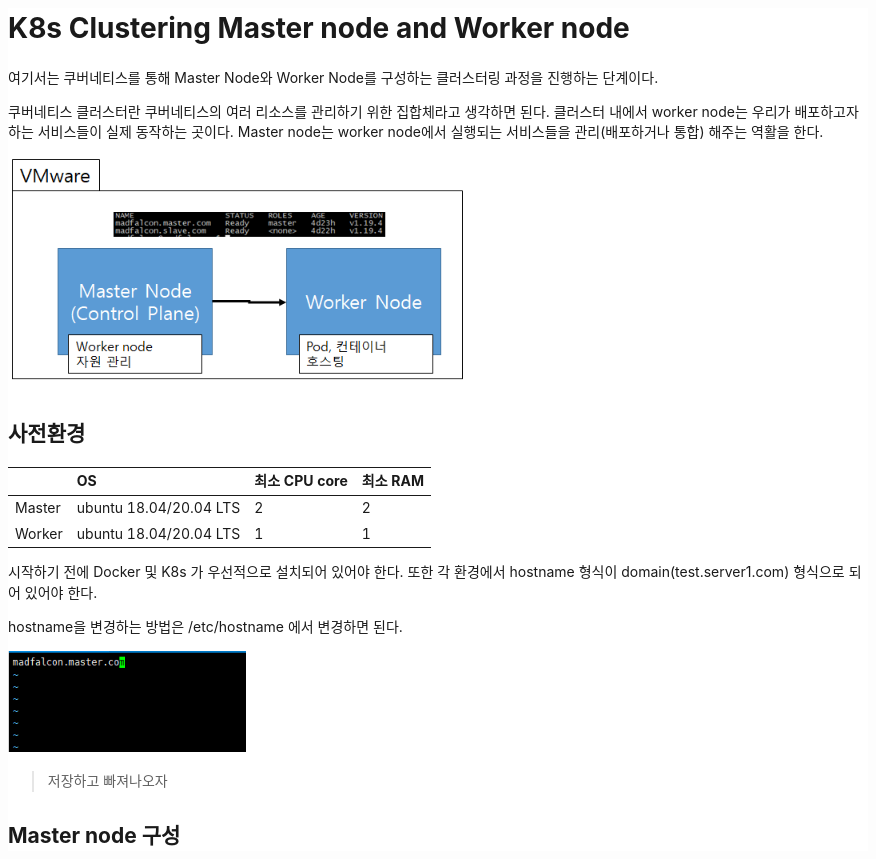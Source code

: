 # K8s Clustering Master node and Worker node

여기서는 쿠버네티스를 통해 Master Node와 Worker Node를 구성하는 클러스터링 과정을 진행하는 단계이다.

쿠버네티스 클러스터란 쿠버네티스의 여러 리소스를 관리하기 위한 집합체라고 생각하면 된다. 클러스터 내에서 worker node는 우리가 배포하고자 하는 서비스들이 실제 동작하는 곳이다. Master node는 worker node에서 실행되는 서비스들을 관리(배포하거나 통합) 해주는 역활을 한다.

<img src="images/Kubernetes_clustering_master_worker/image-20201208235309859.png" alt="image-20201208235309859" style="zoom:80%;" />



## 사전환경

|        | OS                     | 최소 CPU core | 최소 RAM |
| ------ | :--------------------- | :------------ | :------- |
| Master | ubuntu 18.04/20.04 LTS | 2             | 2        |
| Worker | ubuntu 18.04/20.04 LTS | 1             | 1        |

시작하기 전에 Docker 및 K8s 가 우선적으로 설치되어 있어야 한다. 또한 각 환경에서 hostname 형식이 domain(test.server1.com) 형식으로 되어 있어야 한다.

hostname을 변경하는 방법은 /etc/hostname 에서 변경하면 된다.

<img src="images/Kubernetes_clustering_master_worker/image-20200529160543687.png" alt="image-20200529160543687" style="zoom:80%;" />

> 저장하고 빠져나오자



## Master node 구성
